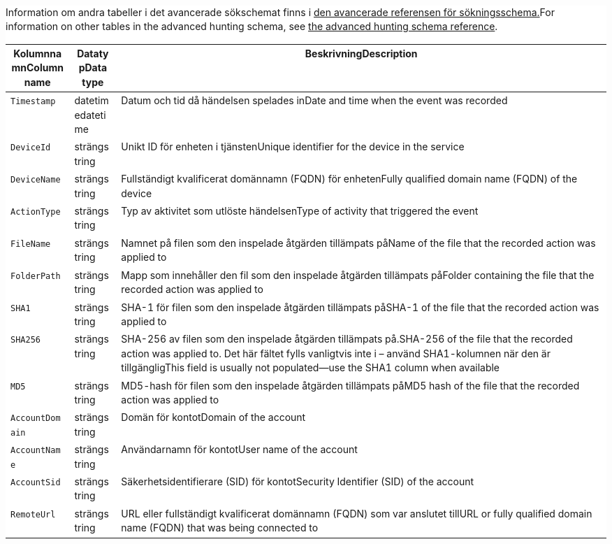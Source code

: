 <span data-ttu-id="2f753-111">Information om andra tabeller i det avancerade sökschemat finns i [den avancerade referensen för sökningsschema.](advanced-hunting-schema-reference.md)</span><span class="sxs-lookup"><span data-stu-id="2f753-111">For information on other tables in the advanced hunting schema, see [the advanced hunting schema reference](advanced-hunting-schema-reference.md).</span></span>

| <span data-ttu-id="2f753-112">Kolumnnamn</span><span class="sxs-lookup"><span data-stu-id="2f753-112">Column name</span></span> | <span data-ttu-id="2f753-113">Datatyp</span><span class="sxs-lookup"><span data-stu-id="2f753-113">Data type</span></span> | <span data-ttu-id="2f753-114">Beskrivning</span><span class="sxs-lookup"><span data-stu-id="2f753-114">Description</span></span> |
|-------------|-----------|-------------|
| `Timestamp` | <span data-ttu-id="2f753-115">datetime</span><span class="sxs-lookup"><span data-stu-id="2f753-115">datetime</span></span> | <span data-ttu-id="2f753-116">Datum och tid då händelsen spelades in</span><span class="sxs-lookup"><span data-stu-id="2f753-116">Date and time when the event was recorded</span></span> |
| `DeviceId` | <span data-ttu-id="2f753-117">sträng</span><span class="sxs-lookup"><span data-stu-id="2f753-117">string</span></span> | <span data-ttu-id="2f753-118">Unikt ID för enheten i tjänsten</span><span class="sxs-lookup"><span data-stu-id="2f753-118">Unique identifier for the device in the service</span></span> |
| `DeviceName` | <span data-ttu-id="2f753-119">sträng</span><span class="sxs-lookup"><span data-stu-id="2f753-119">string</span></span> | <span data-ttu-id="2f753-120">Fullständigt kvalificerat domännamn (FQDN) för enheten</span><span class="sxs-lookup"><span data-stu-id="2f753-120">Fully qualified domain name (FQDN) of the device</span></span> |
| `ActionType` | <span data-ttu-id="2f753-121">sträng</span><span class="sxs-lookup"><span data-stu-id="2f753-121">string</span></span> | <span data-ttu-id="2f753-122">Typ av aktivitet som utlöste händelsen</span><span class="sxs-lookup"><span data-stu-id="2f753-122">Type of activity that triggered the event</span></span> |
| `FileName` | <span data-ttu-id="2f753-123">sträng</span><span class="sxs-lookup"><span data-stu-id="2f753-123">string</span></span> | <span data-ttu-id="2f753-124">Namnet på filen som den inspelade åtgärden tillämpats på</span><span class="sxs-lookup"><span data-stu-id="2f753-124">Name of the file that the recorded action was applied to</span></span> |
| `FolderPath` | <span data-ttu-id="2f753-125">sträng</span><span class="sxs-lookup"><span data-stu-id="2f753-125">string</span></span> | <span data-ttu-id="2f753-126">Mapp som innehåller den fil som den inspelade åtgärden tillämpats på</span><span class="sxs-lookup"><span data-stu-id="2f753-126">Folder containing the file that the recorded action was applied to</span></span> |
| `SHA1` | <span data-ttu-id="2f753-127">sträng</span><span class="sxs-lookup"><span data-stu-id="2f753-127">string</span></span> | <span data-ttu-id="2f753-128">SHA-1 för filen som den inspelade åtgärden tillämpats på</span><span class="sxs-lookup"><span data-stu-id="2f753-128">SHA-1 of the file that the recorded action was applied to</span></span> |
| `SHA256` | <span data-ttu-id="2f753-129">sträng</span><span class="sxs-lookup"><span data-stu-id="2f753-129">string</span></span> | <span data-ttu-id="2f753-130">SHA-256 av filen som den inspelade åtgärden tillämpats på.</span><span class="sxs-lookup"><span data-stu-id="2f753-130">SHA-256 of the file that the recorded action was applied to.</span></span> <span data-ttu-id="2f753-131">Det här fältet fylls vanligtvis inte i – använd SHA1-kolumnen när den är tillgänglig</span><span class="sxs-lookup"><span data-stu-id="2f753-131">This field is usually not populated—use the SHA1 column when available</span></span> |
| `MD5` | <span data-ttu-id="2f753-132">sträng</span><span class="sxs-lookup"><span data-stu-id="2f753-132">string</span></span> | <span data-ttu-id="2f753-133">MD5-hash för filen som den inspelade åtgärden tillämpats på</span><span class="sxs-lookup"><span data-stu-id="2f753-133">MD5 hash of the file that the recorded action was applied to</span></span> |
| `AccountDomain` | <span data-ttu-id="2f753-134">sträng</span><span class="sxs-lookup"><span data-stu-id="2f753-134">string</span></span> | <span data-ttu-id="2f753-135">Domän för kontot</span><span class="sxs-lookup"><span data-stu-id="2f753-135">Domain of the account</span></span> |
| `AccountName` |<span data-ttu-id="2f753-136">sträng</span><span class="sxs-lookup"><span data-stu-id="2f753-136">string</span></span> | <span data-ttu-id="2f753-137">Användarnamn för kontot</span><span class="sxs-lookup"><span data-stu-id="2f753-137">User name of the account</span></span> |
| `AccountSid` | <span data-ttu-id="2f753-138">sträng</span><span class="sxs-lookup"><span data-stu-id="2f753-138">string</span></span> | <span data-ttu-id="2f753-139">Säkerhetsidentifierare (SID) för kontot</span><span class="sxs-lookup"><span data-stu-id="2f753-139">Security Identifier (SID) of the account</span></span> |
| `RemoteUrl` | <span data-ttu-id="2f753-140">sträng</span><span class="sxs-lookup"><span data-stu-id="2f753-140">string</span></span> | <span data-ttu-id="2f753-141">URL eller fullständigt kvalificerat domännamn (FQDN) som var anslutet till</span><span class="sxs-lookup"><span data-stu-id="2f753-141">URL or fully qualified domain name (FQDN) that was being connected to</span></span> |